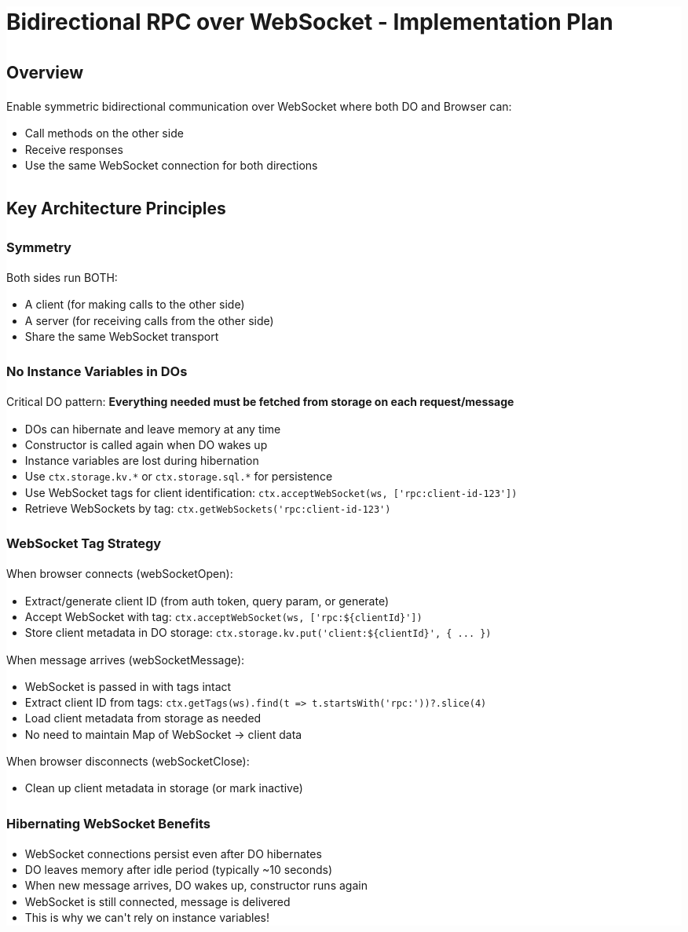 # Bidirectional RPC over WebSocket - Implementation Plan

## Overview

Enable symmetric bidirectional communication over WebSocket where both DO and Browser can:
- Call methods on the other side
- Receive responses
- Use the same WebSocket connection for both directions

## Key Architecture Principles

### Symmetry
Both sides run BOTH:
- A client (for making calls to the other side)
- A server (for receiving calls from the other side)  
- Share the same WebSocket transport

### No Instance Variables in DOs
Critical DO pattern: **Everything needed must be fetched from storage on each request/message**

- DOs can hibernate and leave memory at any time
- Constructor is called again when DO wakes up
- Instance variables are lost during hibernation
- Use `ctx.storage.kv.*` or `ctx.storage.sql.*` for persistence
- Use WebSocket tags for client identification: `ctx.acceptWebSocket(ws, ['rpc:client-id-123'])`
- Retrieve WebSockets by tag: `ctx.getWebSockets('rpc:client-id-123')`

### WebSocket Tag Strategy
When browser connects (webSocketOpen):
- Extract/generate client ID (from auth token, query param, or generate)
- Accept WebSocket with tag: `ctx.acceptWebSocket(ws, ['rpc:${clientId}'])`
- Store client metadata in DO storage: `ctx.storage.kv.put('client:${clientId}', { ... })`

When message arrives (webSocketMessage):
- WebSocket is passed in with tags intact
- Extract client ID from tags: `ctx.getTags(ws).find(t => t.startsWith('rpc:'))?.slice(4)`
- Load client metadata from storage as needed
- No need to maintain Map of WebSocket → client data

When browser disconnects (webSocketClose):
- Clean up client metadata in storage (or mark inactive)

### Hibernating WebSocket Benefits
- WebSocket connections persist even after DO hibernates
- DO leaves memory after idle period (typically ~10 seconds)
- When new message arrives, DO wakes up, constructor runs again
- WebSocket is still connected, message is delivered
- This is why we can't rely on instance variables!
